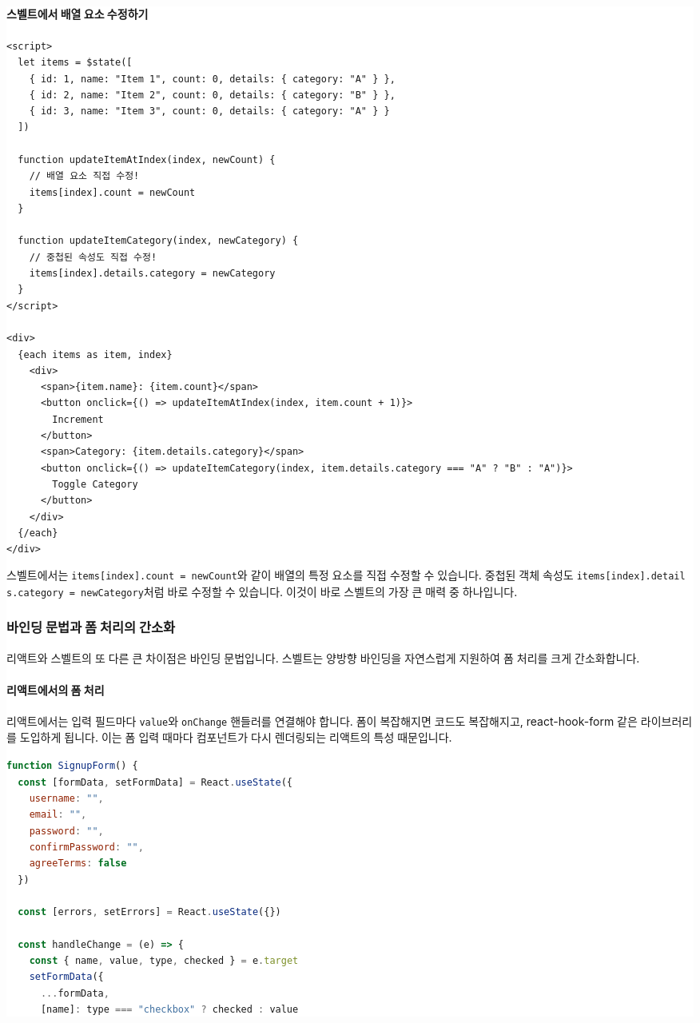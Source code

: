 #### 스벨트에서 배열 요소 수정하기

```svelte
<script>
  let items = $state([
    { id: 1, name: "Item 1", count: 0, details: { category: "A" } },
    { id: 2, name: "Item 2", count: 0, details: { category: "B" } },
    { id: 3, name: "Item 3", count: 0, details: { category: "A" } }
  ])
  
  function updateItemAtIndex(index, newCount) {
    // 배열 요소 직접 수정!
    items[index].count = newCount
  }
  
  function updateItemCategory(index, newCategory) {
    // 중첩된 속성도 직접 수정!
    items[index].details.category = newCategory
  }
</script>

<div>
  {each items as item, index}
    <div>
      <span>{item.name}: {item.count}</span>
      <button onclick={() => updateItemAtIndex(index, item.count + 1)}>
        Increment
      </button>
      <span>Category: {item.details.category}</span>
      <button onclick={() => updateItemCategory(index, item.details.category === "A" ? "B" : "A")}>
        Toggle Category
      </button>
    </div>
  {/each}
</div>
```

스벨트에서는 `items[index].count = newCount`와 같이 배열의 특정 요소를 직접 수정할 수 있습니다. 중첩된 객체 속성도 `items[index].details.category = newCategory`처럼 바로 수정할 수 있습니다. 이것이 바로 스벨트의 가장 큰 매력 중 하나입니다.

### 바인딩 문법과 폼 처리의 간소화

리액트와 스벨트의 또 다른 큰 차이점은 바인딩 문법입니다. 스벨트는 양방향 바인딩을 자연스럽게 지원하여 폼 처리를 크게 간소화합니다.

#### 리액트에서의 폼 처리

리액트에서는 입력 필드마다 `value`와 `onChange` 핸들러를 연결해야 합니다. 폼이 복잡해지면 코드도 복잡해지고, react-hook-form 같은 라이브러리를 도입하게 됩니다. 이는 폼 입력 때마다 컴포넌트가 다시 렌더링되는 리액트의 특성 때문입니다.

```jsx :collapsed-lines
function SignupForm() {
  const [formData, setFormData] = React.useState({
    username: "",
    email: "",
    password: "",
    confirmPassword: "",
    agreeTerms: false
  })
  
  const [errors, setErrors] = React.useState({})
  
  const handleChange = (e) => {
    const { name, value, type, checked } = e.target
    setFormData({
      ...formData,
      [name]: type === "checkbox" ? checked : value
```